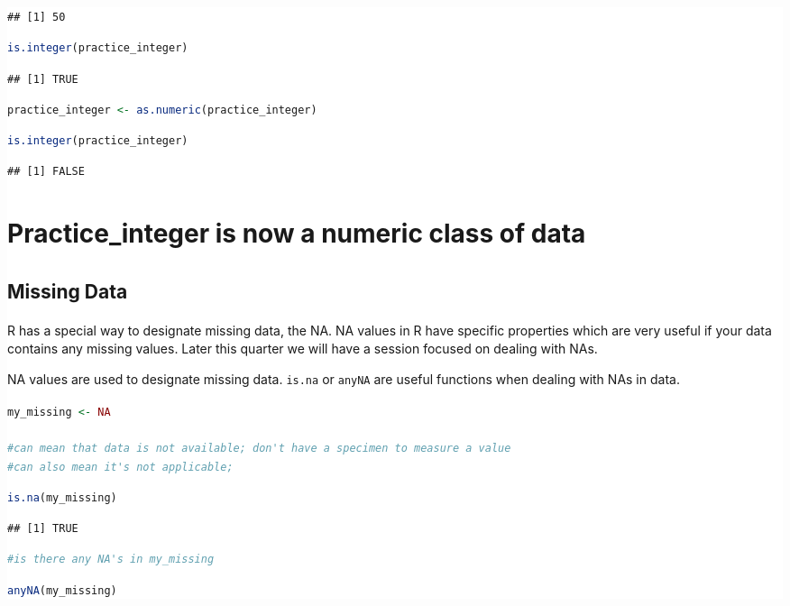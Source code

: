 ```
## [1] 50
```


```r
is.integer(practice_integer)
```

```
## [1] TRUE
```

```r
practice_integer <- as.numeric(practice_integer)
```



```r
is.integer(practice_integer)
```

```
## [1] FALSE
```

# Practice_integer is now a numeric class of data

## Missing Data
R has a special way to designate missing data, the NA. NA values in R have specific properties which are very useful if your data contains any missing values. Later this quarter we will have a session focused on dealing with NAs.  

NA values are used to designate missing data. `is.na` or `anyNA` are useful functions when dealing with NAs in data. 

```r
my_missing <- NA

#can mean that data is not available; don't have a specimen to measure a value
#can also mean it's not applicable; 
```


```r
is.na(my_missing)
```

```
## [1] TRUE
```

```r
#is there any NA's in my_missing
```


```r
anyNA(my_missing)
```
